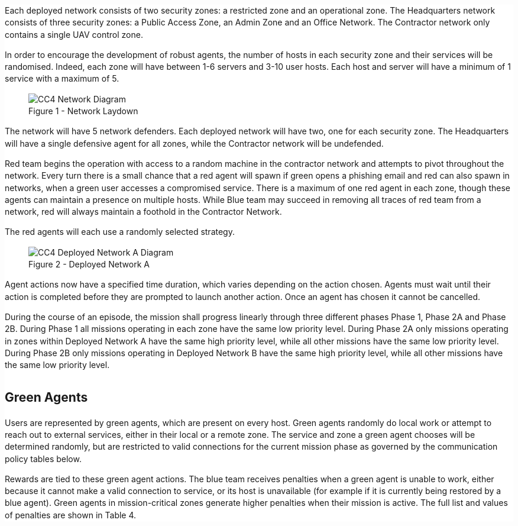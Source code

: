 Each deployed network consists of two security zones: a restricted zone and an operational zone. The Headquarters network consists of three security zones: a Public Access Zone, an Admin Zone and an Office Network. The Contractor network only contains a single UAV control zone.

In order to encourage the development of robust agents, the number of hosts in each security zone and their services will be randomised. Indeed, each zone will have between 1-6 servers and 3-10 user hosts. Each host and server will have a minimum of 1 service with a maximum of 5.

<figure markdown>
  
  <img src="/documentation/docs/assets/CAGE-Network-Diagram.png" alt="CC4 Network Diagram" width="750">
  <figcaption>Figure 1 - Network Laydown</figcaption>
</figure>

The network will have 5 network defenders. Each deployed network will have two, one for each security zone. The Headquarters will have a single defensive agent for all zones, while the Contractor network will be undefended.

Red team begins the operation with access to a random machine in the contractor network and attempts to pivot throughout the network. Every turn there is a small chance that a red agent will spawn if green opens a phishing email and red can also spawn in networks, when a green user accesses a compromised service. There is a maximum of one red agent in each zone, though these agents can maintain a presence on multiple hosts. While Blue team may succeed in removing all traces of red team from a network, red will always maintain a foothold in the Contractor Network. 

The red agents will each use a randomly selected strategy.

<figure markdown>
  
  <img src="/documentation/docs/assets/CAGE-Deployed-Network-A.png" alt="CC4 Deployed Network A Diagram" width="500">
  <figcaption>Figure 2 - Deployed Network A</figcaption>
</figure>

Agent actions now have a specified time duration, which varies depending on the action chosen. Agents must wait until their action is completed before they are prompted to launch another action. Once an agent has chosen it cannot be cancelled.

During the course of an episode, the mission shall progress linearly through three different phases Phase 1, Phase 2A and Phase 2B. During Phase 1 all missions operating in each zone have the same low priority level. During Phase 2A only missions operating in zones within Deployed Network A have the same high priority level, while all other missions have the same low priority level. During Phase 2B only missions operating in Deployed Network B have the same high priority level, while all other missions have the same low priority level.

## Green Agents

Users are represented by green agents, which are present on every host. Green agents randomly do local work or attempt to reach out to external services, either in their local or a remote zone. The service and zone a green agent chooses will be determined randomly, but are restricted to valid connections for the current mission phase as governed by the communication policy tables below. 

Rewards are tied to these green agent actions. The blue team receives penalties when a green agent is unable to work, either because it cannot make a valid connection to service, or its host is unavailable (for example if it is currently being restored by a blue agent). Green agents in mission-critical zones generate higher penalties when their mission is active. The full list and values of penalties are shown in Table 4.
